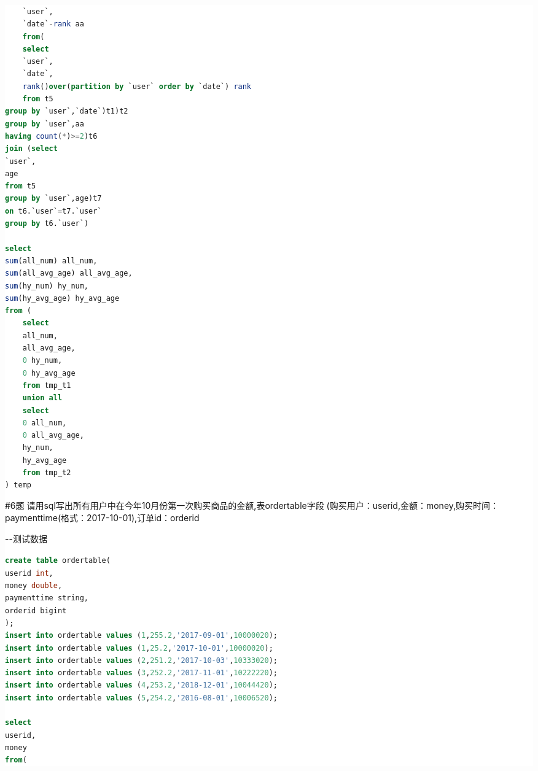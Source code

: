 ```sql
    `user`,
    `date`-rank aa
    from(
    select
    `user`,
    `date`,
    rank()over(partition by `user` order by `date`) rank
    from t5
group by `user`,`date`)t1)t2
group by `user`,aa
having count(*)>=2)t6
join (select
`user`,
age
from t5
group by `user`,age)t7
on t6.`user`=t7.`user`
group by t6.`user`)

select
sum(all_num) all_num,
sum(all_avg_age) all_avg_age, 
sum(hy_num) hy_num, 
sum(hy_avg_age) hy_avg_age
from (
    select
    all_num,
    all_avg_age,
    0 hy_num,
    0 hy_avg_age
    from tmp_t1
    union all
    select
    0 all_num,
    0 all_avg_age,
    hy_num,
    hy_avg_age
    from tmp_t2
) temp
```

#6题
请用sql写出所有用户中在今年10月份第一次购买商品的金额,表ordertable字段
(购买用户：userid,金额：money,购买时间：paymenttime(格式：2017-10-01),订单id：orderid

--测试数据
```sql
create table ordertable(
userid int,
money double,
paymenttime string,
orderid bigint
);
insert into ordertable values (1,255.2,'2017-09-01',10000020);
insert into ordertable values (1,25.2,'2017-10-01',10000020);
insert into ordertable values (2,251.2,'2017-10-03',10333020);
insert into ordertable values (3,252.2,'2017-11-01',10222220);
insert into ordertable values (4,253.2,'2018-12-01',10044420);
insert into ordertable values (5,254.2,'2016-08-01',10006520);

select
userid,
money
from(
```